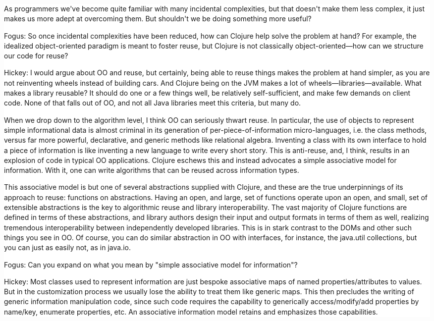 As programmers we've become quite familiar with many incidental
complexities, but that doesn't make them less complex, it just makes
us more adept at overcoming them.  But shouldn't we be doing something
more useful?

Fogus: So once incidental complexities have been reduced, how can
Clojure help solve the problem at hand?  For example, the idealized
object-oriented paradigm is meant to foster reuse, but Clojure is not
classically object-oriented—how can we structure our code for reuse?

Hickey: I would argue about OO and reuse, but certainly, being able to
reuse things makes the problem at hand simpler, as you are not
reinventing wheels instead of building cars.  And Clojure being on the
JVM makes a lot of wheels—libraries—available.  What makes a library
reusable?  It should do one or a few things well, be relatively
self-sufficient, and make few demands on client code.  None of that
falls out of OO, and not all Java libraries meet this criteria, but
many do.

When we drop down to the algorithm level, I think OO can seriously
thwart reuse.  In particular, the use of objects to represent simple
informational data is almost criminal in its generation of
per-piece-of-information micro-languages, i.e.  the class methods,
versus far more powerful, declarative, and generic methods like
relational algebra.  Inventing a class with its own interface to hold
a piece of information is like inventing a new language to write every
short story.  This is anti-reuse, and, I think, results in an
explosion of code in typical OO applications.  Clojure eschews this
and instead advocates a simple associative model for information.
With it, one can write algorithms that can be reused across
information types.

This associative model is but one of several abstractions supplied
with Clojure, and these are the true underpinnings of its approach to
reuse: functions on abstractions.  Having an open, and large, set of
functions operate upon an open, and small, set of extensible
abstractions is the key to algorithmic reuse and library
interoperability.  The vast majority of Clojure functions are defined
in terms of these abstractions, and library authors design their input
and output formats in terms of them as well, realizing tremendous
interoperability between independently developed libraries.  This is
in stark contrast to the DOMs and other such things you see in OO.  Of
course, you can do similar abstraction in OO with interfaces, for
instance, the java.util collections, but you can just as easily not,
as in java.io.

Fogus: Can you expand on what you mean by "simple associative model
for information"?

Hickey: Most classes used to represent information are just bespoke
associative maps of named properties/attributes to values.  But in the
customization process we usually lose the ability to treat them like
generic maps.  This then precludes the writing of generic information
manipulation code, since such code requires the capability to
generically access/modify/add properties by name/key, enumerate
properties, etc.  An associative information model retains and
emphasizes those capabilities.
